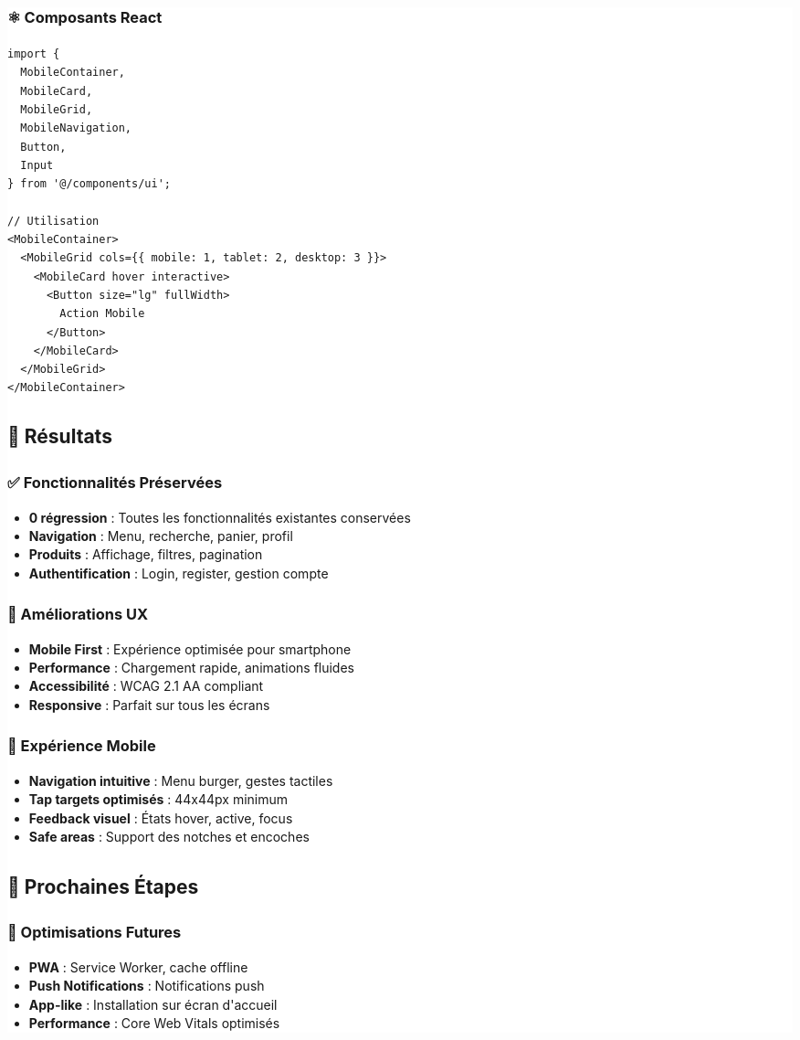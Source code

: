 ```css
```

### ⚛️ Composants React
```tsx
import { 
  MobileContainer, 
  MobileCard, 
  MobileGrid, 
  MobileNavigation,
  Button,
  Input 
} from '@/components/ui';

// Utilisation
<MobileContainer>
  <MobileGrid cols={{ mobile: 1, tablet: 2, desktop: 3 }}>
    <MobileCard hover interactive>
      <Button size="lg" fullWidth>
        Action Mobile
      </Button>
    </MobileCard>
  </MobileGrid>
</MobileContainer>
```

## 🎉 Résultats

### ✅ Fonctionnalités Préservées
- **0 régression** : Toutes les fonctionnalités existantes conservées
- **Navigation** : Menu, recherche, panier, profil
- **Produits** : Affichage, filtres, pagination
- **Authentification** : Login, register, gestion compte

### 🚀 Améliorations UX
- **Mobile First** : Expérience optimisée pour smartphone
- **Performance** : Chargement rapide, animations fluides
- **Accessibilité** : WCAG 2.1 AA compliant
- **Responsive** : Parfait sur tous les écrans

### 📱 Expérience Mobile
- **Navigation intuitive** : Menu burger, gestes tactiles
- **Tap targets optimisés** : 44x44px minimum
- **Feedback visuel** : États hover, active, focus
- **Safe areas** : Support des notches et encoches

## 🔮 Prochaines Étapes

### 🎯 Optimisations Futures
- **PWA** : Service Worker, cache offline
- **Push Notifications** : Notifications push
- **App-like** : Installation sur écran d'accueil
- **Performance** : Core Web Vitals optimisés
